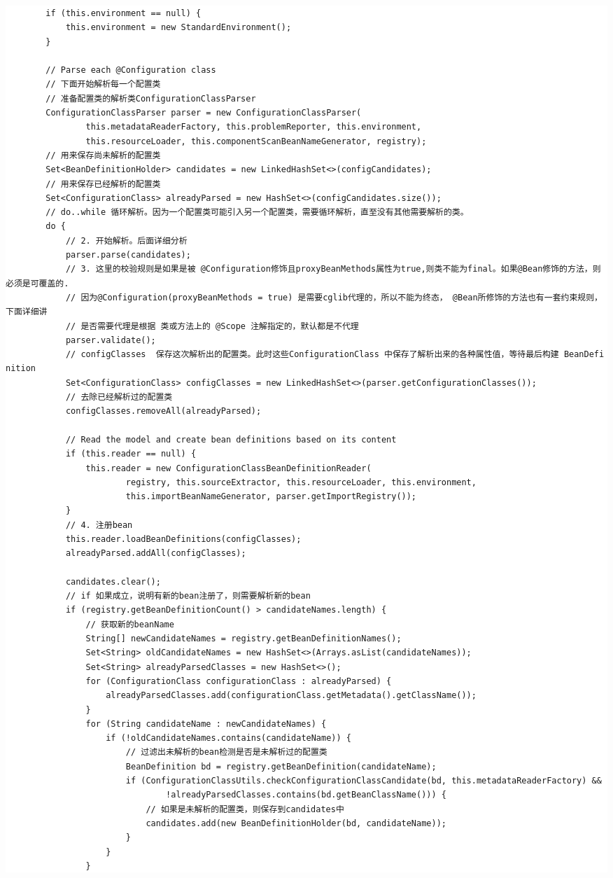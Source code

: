 ```
		if (this.environment == null) {
			this.environment = new StandardEnvironment();
		}
	
		// Parse each @Configuration class
		// 下面开始解析每一个配置类
		// 准备配置类的解析类ConfigurationClassParser 
		ConfigurationClassParser parser = new ConfigurationClassParser(
				this.metadataReaderFactory, this.problemReporter, this.environment,
				this.resourceLoader, this.componentScanBeanNameGenerator, registry);
		// 用来保存尚未解析的配置类
		Set<BeanDefinitionHolder> candidates = new LinkedHashSet<>(configCandidates);
		// 用来保存已经解析的配置类
		Set<ConfigurationClass> alreadyParsed = new HashSet<>(configCandidates.size());
		// do..while 循环解析。因为一个配置类可能引入另一个配置类，需要循环解析，直至没有其他需要解析的类。
		do {
			// 2. 开始解析。后面详细分析
			parser.parse(candidates);
			// 3. 这里的校验规则是如果是被 @Configuration修饰且proxyBeanMethods属性为true,则类不能为final。如果@Bean修饰的方法，则必须是可覆盖的.
			// 因为@Configuration(proxyBeanMethods = true) 是需要cglib代理的，所以不能为终态， @Bean所修饰的方法也有一套约束规则，下面详细讲
			// 是否需要代理是根据 类或方法上的 @Scope 注解指定的，默认都是不代理
			parser.validate();
			// configClasses  保存这次解析出的配置类。此时这些ConfigurationClass 中保存了解析出来的各种属性值，等待最后构建 BeanDefinition
			Set<ConfigurationClass> configClasses = new LinkedHashSet<>(parser.getConfigurationClasses());
			// 去除已经解析过的配置类
			configClasses.removeAll(alreadyParsed);

			// Read the model and create bean definitions based on its content
			if (this.reader == null) {
				this.reader = new ConfigurationClassBeanDefinitionReader(
						registry, this.sourceExtractor, this.resourceLoader, this.environment,
						this.importBeanNameGenerator, parser.getImportRegistry());
			}
			// 4. 注册bean
			this.reader.loadBeanDefinitions(configClasses);
			alreadyParsed.addAll(configClasses);

			candidates.clear();
			// if 如果成立，说明有新的bean注册了，则需要解析新的bean
			if (registry.getBeanDefinitionCount() > candidateNames.length) {
				// 获取新的beanName
				String[] newCandidateNames = registry.getBeanDefinitionNames();
				Set<String> oldCandidateNames = new HashSet<>(Arrays.asList(candidateNames));
				Set<String> alreadyParsedClasses = new HashSet<>();
				for (ConfigurationClass configurationClass : alreadyParsed) {
					alreadyParsedClasses.add(configurationClass.getMetadata().getClassName());
				}
				for (String candidateName : newCandidateNames) {
					if (!oldCandidateNames.contains(candidateName)) {
						// 过滤出未解析的bean检测是否是未解析过的配置类
						BeanDefinition bd = registry.getBeanDefinition(candidateName);
						if (ConfigurationClassUtils.checkConfigurationClassCandidate(bd, this.metadataReaderFactory) &&
								!alreadyParsedClasses.contains(bd.getBeanClassName())) {
							// 如果是未解析的配置类，则保存到candidates中
							candidates.add(new BeanDefinitionHolder(bd, candidateName));
						}
					}
				}
```